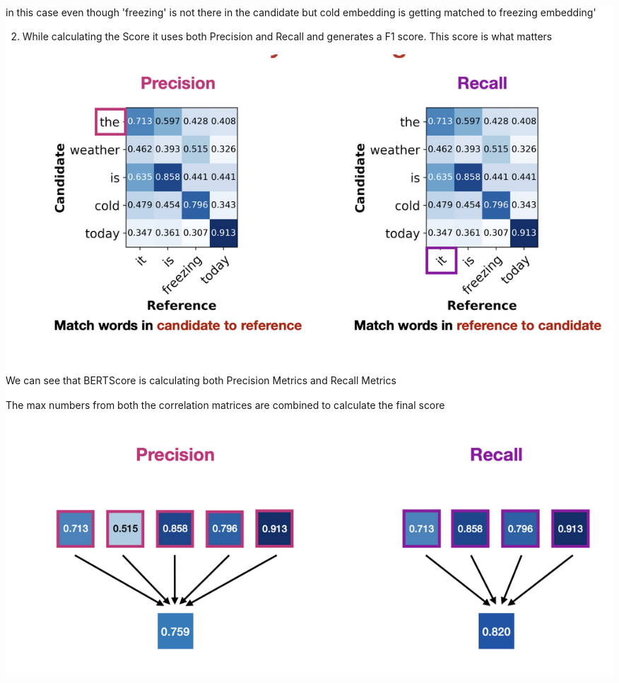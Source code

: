 in this case even though 'freezing' is not there in the candidate but cold embedding is getting matched to freezing embedding'

2. While calculating the Score it uses both Precision and Recall and generates a F1 score. This score is what matters

![image](img/BERT2.png)


We can see that BERTScore is calculating both Precision Metrics and Recall Metrics

The max numbers from both the correlation matrices are combined to calculate the final score

![image](img/BERT3.png)
